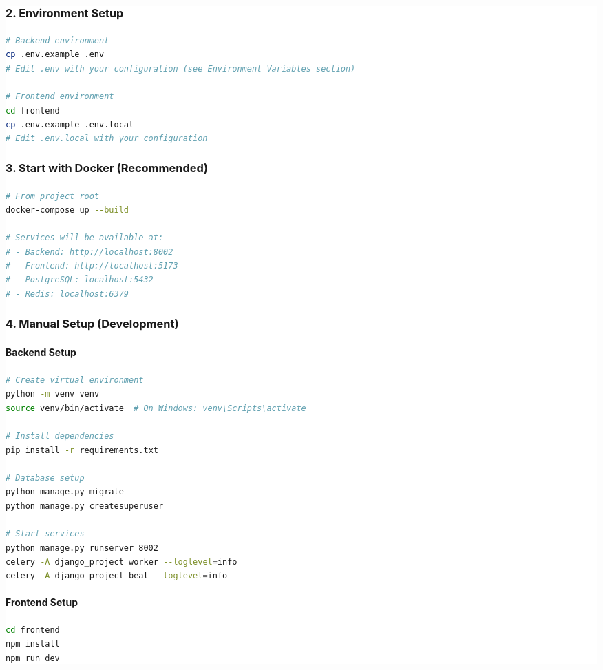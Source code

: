 ### 2. Environment Setup
```bash
# Backend environment
cp .env.example .env
# Edit .env with your configuration (see Environment Variables section)

# Frontend environment  
cd frontend
cp .env.example .env.local
# Edit .env.local with your configuration
```

### 3. Start with Docker (Recommended)
```bash
# From project root
docker-compose up --build

# Services will be available at:
# - Backend: http://localhost:8002
# - Frontend: http://localhost:5173
# - PostgreSQL: localhost:5432
# - Redis: localhost:6379
```

### 4. Manual Setup (Development)

#### Backend Setup
```bash
# Create virtual environment
python -m venv venv
source venv/bin/activate  # On Windows: venv\Scripts\activate

# Install dependencies
pip install -r requirements.txt

# Database setup
python manage.py migrate
python manage.py createsuperuser

# Start services
python manage.py runserver 8002
celery -A django_project worker --loglevel=info
celery -A django_project beat --loglevel=info
```

#### Frontend Setup  
```bash
cd frontend
npm install
npm run dev
```
